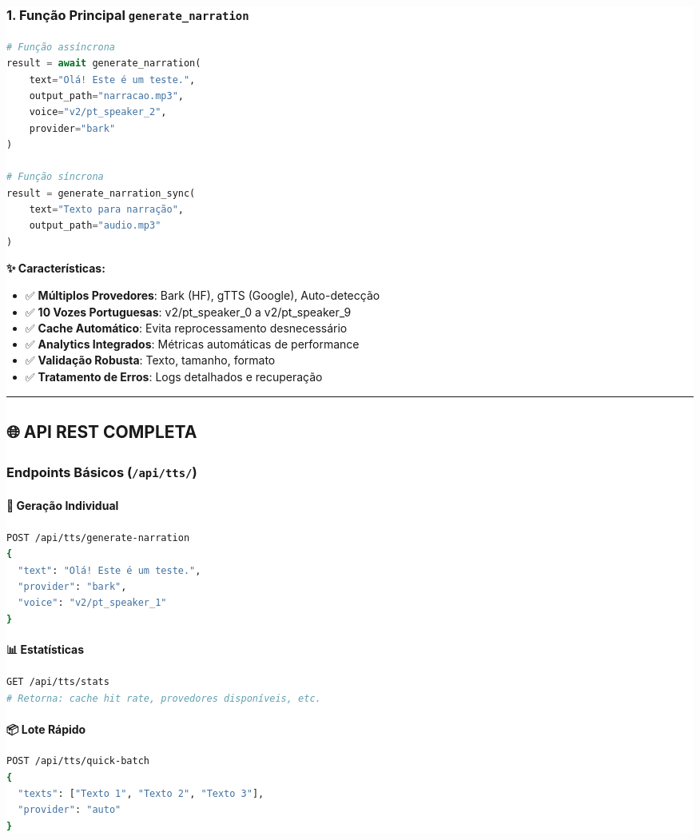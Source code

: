 ### **1. Função Principal `generate_narration`**
```python
# Função assíncrona
result = await generate_narration(
    text="Olá! Este é um teste.",
    output_path="narracao.mp3",
    voice="v2/pt_speaker_2",
    provider="bark"
)

# Função síncrona
result = generate_narration_sync(
    text="Texto para narração",
    output_path="audio.mp3"
)
```

**✨ Características:**
- ✅ **Múltiplos Provedores**: Bark (HF), gTTS (Google), Auto-detecção
- ✅ **10 Vozes Portuguesas**: v2/pt_speaker_0 a v2/pt_speaker_9
- ✅ **Cache Automático**: Evita reprocessamento desnecessário
- ✅ **Analytics Integrados**: Métricas automáticas de performance
- ✅ **Validação Robusta**: Texto, tamanho, formato
- ✅ **Tratamento de Erros**: Logs detalhados e recuperação

---

## 🌐 API REST COMPLETA

### **Endpoints Básicos** (`/api/tts/`)

#### 🎯 **Geração Individual**
```bash
POST /api/tts/generate-narration
{
  "text": "Olá! Este é um teste.",
  "provider": "bark",
  "voice": "v2/pt_speaker_1"
}
```

#### 📊 **Estatísticas**
```bash
GET /api/tts/stats
# Retorna: cache hit rate, provedores disponíveis, etc.
```

#### 📦 **Lote Rápido**
```bash
POST /api/tts/quick-batch
{
  "texts": ["Texto 1", "Texto 2", "Texto 3"],
  "provider": "auto"
}
```
